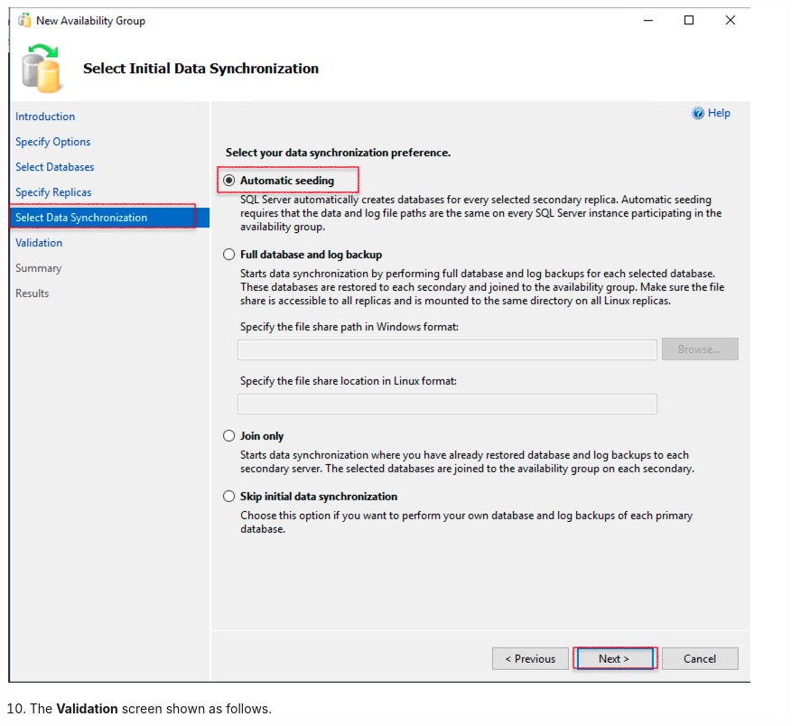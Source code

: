   ![Microsoft sql server always on high availability automatic seeding](./images/mssql-aoag-autoseeding.png " ")

10. The **Validation** screen shown as follows.
